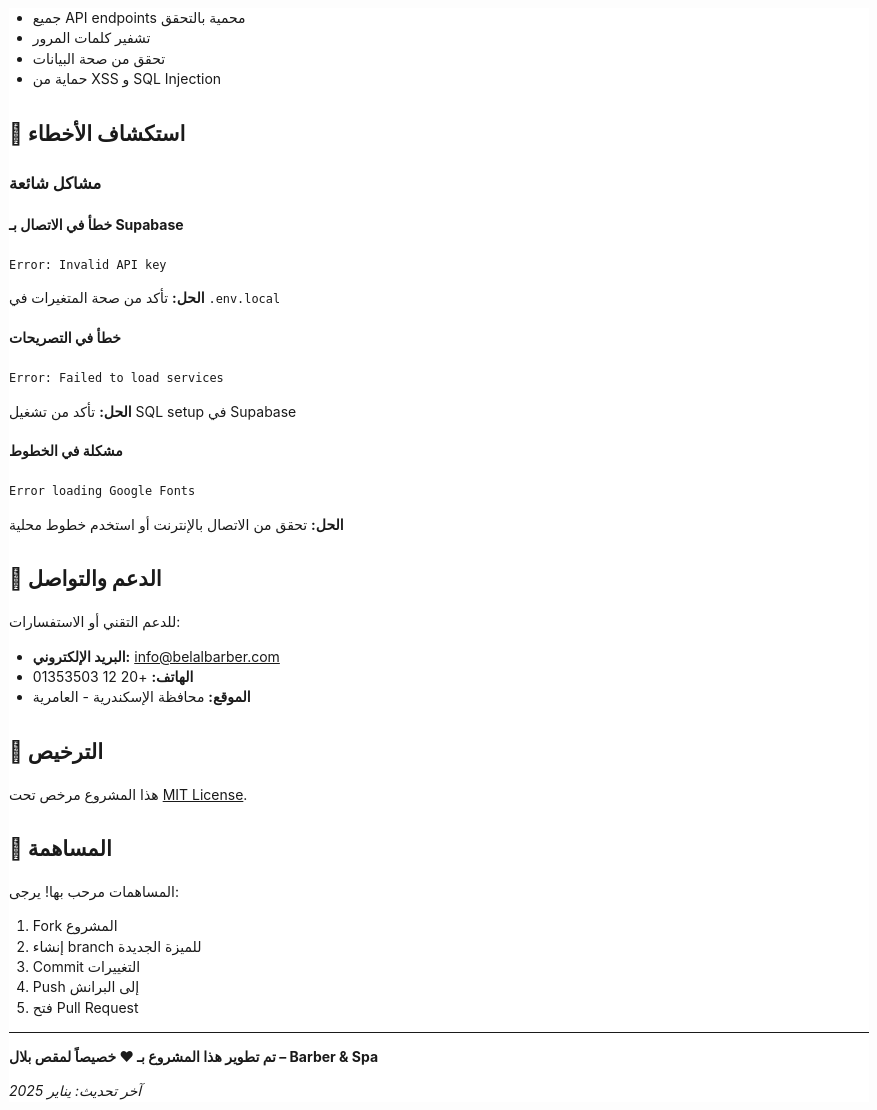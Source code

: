- جميع API endpoints محمية بالتحقق
- تشفير كلمات المرور
- تحقق من صحة البيانات
- حماية من XSS و SQL Injection

## 🐛 استكشاف الأخطاء

### مشاكل شائعة

#### خطأ في الاتصال بـ Supabase

```
Error: Invalid API key
```

**الحل:** تأكد من صحة المتغيرات في `.env.local`

#### خطأ في التصريحات

```
Error: Failed to load services
```

**الحل:** تأكد من تشغيل SQL setup في Supabase

#### مشكلة في الخطوط

```
Error loading Google Fonts
```

**الحل:** تحقق من الاتصال بالإنترنت أو استخدم خطوط محلية

## 📧 الدعم والتواصل

للدعم التقني أو الاستفسارات:

- **البريد الإلكتروني:** <info@belalbarber.com>
- **الهاتف:** +20 12 01353503
- **الموقع:** محافظة الإسكندرية - العامرية

## 📄 الترخيص

هذا المشروع مرخص تحت [MIT License](LICENSE).

## 🤝 المساهمة

المساهمات مرحب بها! يرجى:

1. Fork المشروع
2. إنشاء branch للميزة الجديدة
3. Commit التغييرات
4. Push إلى البرانش
5. فتح Pull Request

---

**تم تطوير هذا المشروع بـ ❤️ خصيصاً لمقص بلال – Barber & Spa**

*آخر تحديث: يناير 2025*
